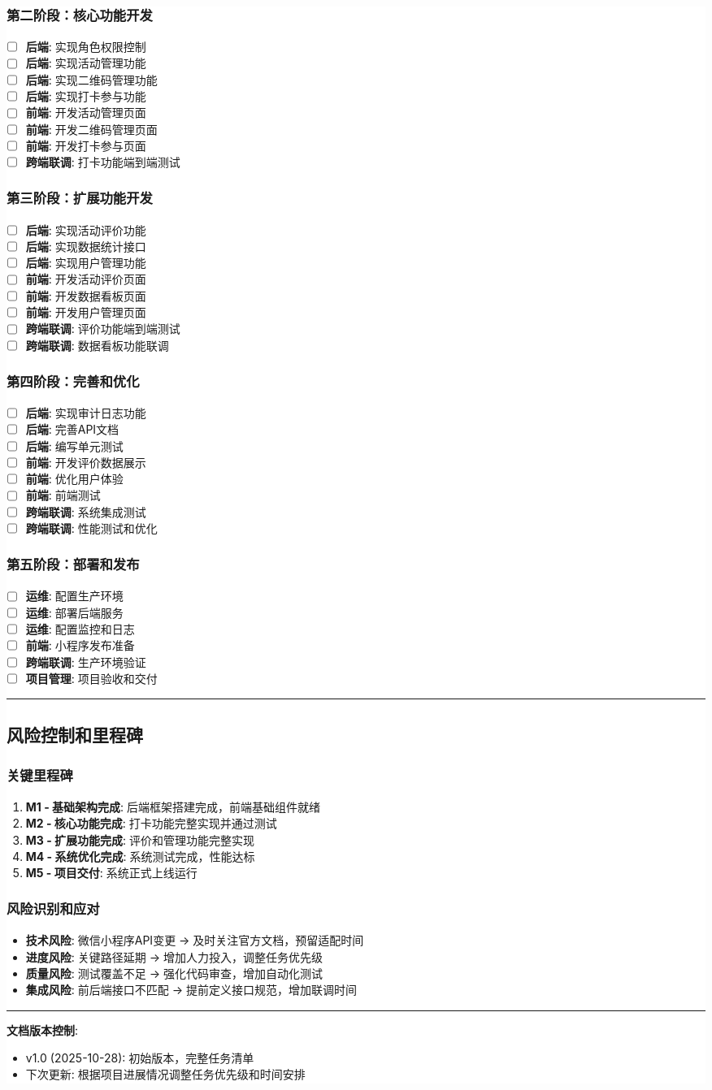 ### 第二阶段：核心功能开发
- [ ] **后端**: 实现角色权限控制
- [ ] **后端**: 实现活动管理功能
- [ ] **后端**: 实现二维码管理功能
- [ ] **后端**: 实现打卡参与功能
- [ ] **前端**: 开发活动管理页面
- [ ] **前端**: 开发二维码管理页面
- [ ] **前端**: 开发打卡参与页面
- [ ] **跨端联调**: 打卡功能端到端测试

### 第三阶段：扩展功能开发
- [ ] **后端**: 实现活动评价功能
- [ ] **后端**: 实现数据统计接口
- [ ] **后端**: 实现用户管理功能
- [ ] **前端**: 开发活动评价页面
- [ ] **前端**: 开发数据看板页面
- [ ] **前端**: 开发用户管理页面
- [ ] **跨端联调**: 评价功能端到端测试
- [ ] **跨端联调**: 数据看板功能联调

### 第四阶段：完善和优化
- [ ] **后端**: 实现审计日志功能
- [ ] **后端**: 完善API文档
- [ ] **后端**: 编写单元测试
- [ ] **前端**: 开发评价数据展示
- [ ] **前端**: 优化用户体验
- [ ] **前端**: 前端测试
- [ ] **跨端联调**: 系统集成测试
- [ ] **跨端联调**: 性能测试和优化

### 第五阶段：部署和发布
- [ ] **运维**: 配置生产环境
- [ ] **运维**: 部署后端服务
- [ ] **运维**: 配置监控和日志
- [ ] **前端**: 小程序发布准备
- [ ] **跨端联调**: 生产环境验证
- [ ] **项目管理**: 项目验收和交付

---

## 风险控制和里程碑

### 关键里程碑
1. **M1 - 基础架构完成**: 后端框架搭建完成，前端基础组件就绪
2. **M2 - 核心功能完成**: 打卡功能完整实现并通过测试
3. **M3 - 扩展功能完成**: 评价和管理功能完整实现
4. **M4 - 系统优化完成**: 系统测试完成，性能达标
5. **M5 - 项目交付**: 系统正式上线运行

### 风险识别和应对
- **技术风险**: 微信小程序API变更 → 及时关注官方文档，预留适配时间
- **进度风险**: 关键路径延期 → 增加人力投入，调整任务优先级
- **质量风险**: 测试覆盖不足 → 强化代码审查，增加自动化测试
- **集成风险**: 前后端接口不匹配 → 提前定义接口规范，增加联调时间

---

**文档版本控制**:
- v1.0 (2025-10-28): 初始版本，完整任务清单
- 下次更新: 根据项目进展情况调整任务优先级和时间安排
